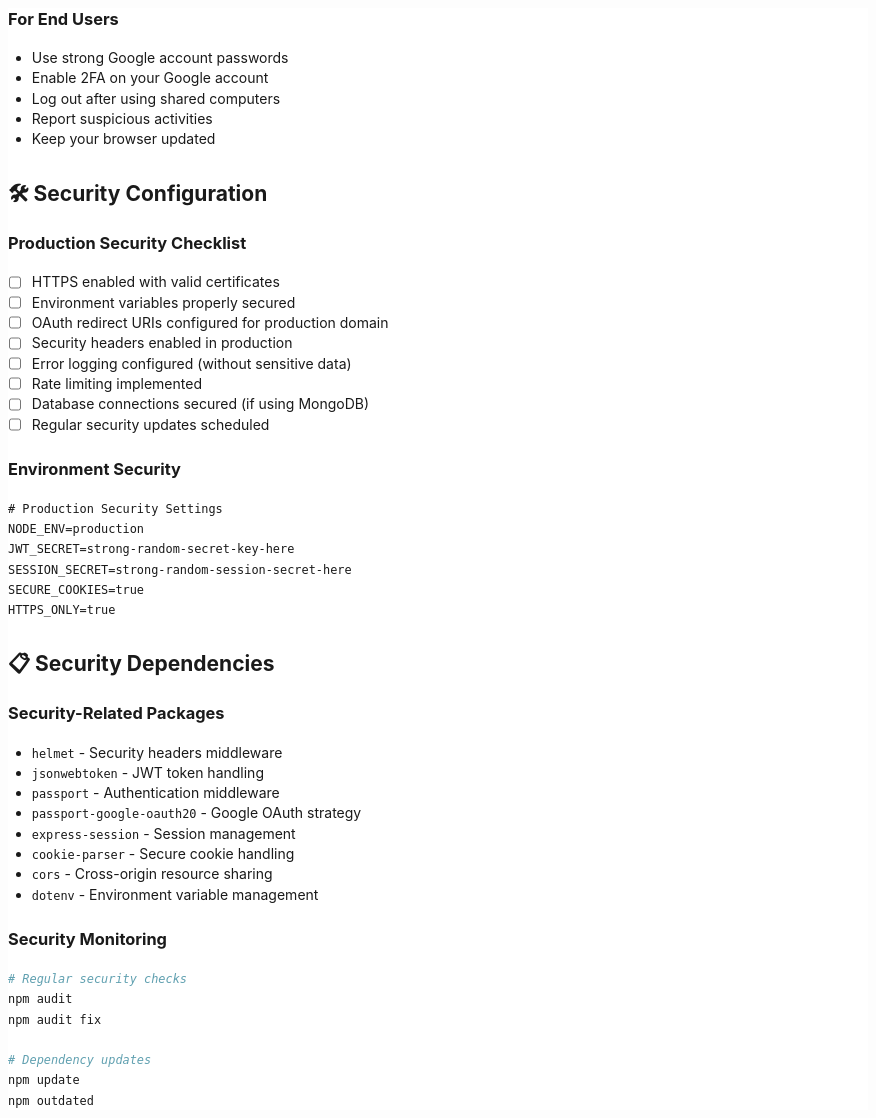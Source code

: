 ### **For End Users**
- Use strong Google account passwords
- Enable 2FA on your Google account
- Log out after using shared computers
- Report suspicious activities
- Keep your browser updated

## 🛠️ Security Configuration

### **Production Security Checklist**
- [ ] HTTPS enabled with valid certificates
- [ ] Environment variables properly secured
- [ ] OAuth redirect URIs configured for production domain
- [ ] Security headers enabled in production
- [ ] Error logging configured (without sensitive data)
- [ ] Rate limiting implemented
- [ ] Database connections secured (if using MongoDB)
- [ ] Regular security updates scheduled

### **Environment Security**
```env
# Production Security Settings
NODE_ENV=production
JWT_SECRET=strong-random-secret-key-here
SESSION_SECRET=strong-random-session-secret-here
SECURE_COOKIES=true
HTTPS_ONLY=true
```

## 📋 Security Dependencies

### **Security-Related Packages**
- `helmet` - Security headers middleware
- `jsonwebtoken` - JWT token handling
- `passport` - Authentication middleware
- `passport-google-oauth20` - Google OAuth strategy
- `express-session` - Session management
- `cookie-parser` - Secure cookie handling
- `cors` - Cross-origin resource sharing
- `dotenv` - Environment variable management

### **Security Monitoring**
```bash
# Regular security checks
npm audit
npm audit fix

# Dependency updates
npm update
npm outdated
```
